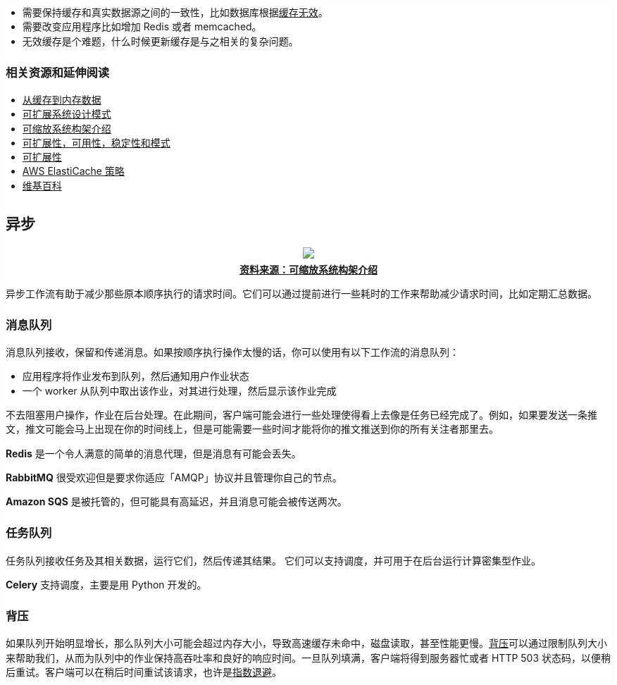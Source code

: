 - 需要保持缓存和真实数据源之间的一致性，比如数据库根据[缓存无效](https://en.wikipedia.org/wiki/Cache_algorithms)。
- 需要改变应用程序比如增加 Redis 或者 memcached。
- 无效缓存是个难题，什么时候更新缓存是与之相关的复杂问题。

### 相关资源和延伸阅读

- [从缓存到内存数据](http://www.slideshare.net/tmatyashovsky/from-cache-to-in-memory-data-grid-introduction-to-hazelcast)
- [可扩展系统设计模式](http://horicky.blogspot.com/2010/10/scalable-system-design-patterns.html)
- [可缩放系统构架介绍](http://lethain.com/introduction-to-architecting-systems-for-scale/)
- [可扩展性，可用性，稳定性和模式](http://www.slideshare.net/jboner/scalability-availability-stability-patterns/)
- [可扩展性](http://www.lecloud.net/post/9246290032/scalability-for-dummies-part-3-cache)
- [AWS ElastiCache 策略](http://docs.aws.amazon.com/AmazonElastiCache/latest/UserGuide/Strategies.html)
- [维基百科](https://en.wikipedia.org/wiki/Cache_(computing))

## 异步

<p align="center">
  <img src="http://i.imgur.com/54GYsSx.png">
  <br/>
  <strong><a href=http://lethain.com/introduction-to-architecting-systems-for-scale/#platform_layer>资料来源：可缩放系统构架介绍</a></strong>
</p>

异步工作流有助于减少那些原本顺序执行的请求时间。它们可以通过提前进行一些耗时的工作来帮助减少请求时间，比如定期汇总数据。

### 消息队列

消息队列接收，保留和传递消息。如果按顺序执行操作太慢的话，你可以使用有以下工作流的消息队列：

- 应用程序将作业发布到队列，然后通知用户作业状态
- 一个 worker 从队列中取出该作业，对其进行处理，然后显示该作业完成

不去阻塞用户操作，作业在后台处理。在此期间，客户端可能会进行一些处理使得看上去像是任务已经完成了。例如，如果要发送一条推文，推文可能会马上出现在你的时间线上，但是可能需要一些时间才能将你的推文推送到你的所有关注者那里去。

**Redis** 是一个令人满意的简单的消息代理，但是消息有可能会丢失。

**RabbitMQ** 很受欢迎但是要求你适应「AMQP」协议并且管理你自己的节点。

**Amazon SQS** 是被托管的，但可能具有高延迟，并且消息可能会被传送两次。

### 任务队列

任务队列接收任务及其相关数据，运行它们，然后传递其结果。 它们可以支持调度，并可用于在后台运行计算密集型作业。

**Celery** 支持调度，主要是用 Python 开发的。

### 背压

如果队列开始明显增长，那么队列大小可能会超过内存大小，导致高速缓存未命中，磁盘读取，甚至性能更慢。[背压](http://mechanical-sympathy.blogspot.com/2012/05/apply-back-pressure-when-overloaded.html)可以通过限制队列大小来帮助我们，从而为队列中的作业保持高吞吐率和良好的响应时间。一旦队列填满，客户端将得到服务器忙或者 HTTP 503 状态码，以便稍后重试。客户端可以在稍后时间重试该请求，也许是[指数退避](https://en.wikipedia.org/wiki/Exponential_backoff)。
